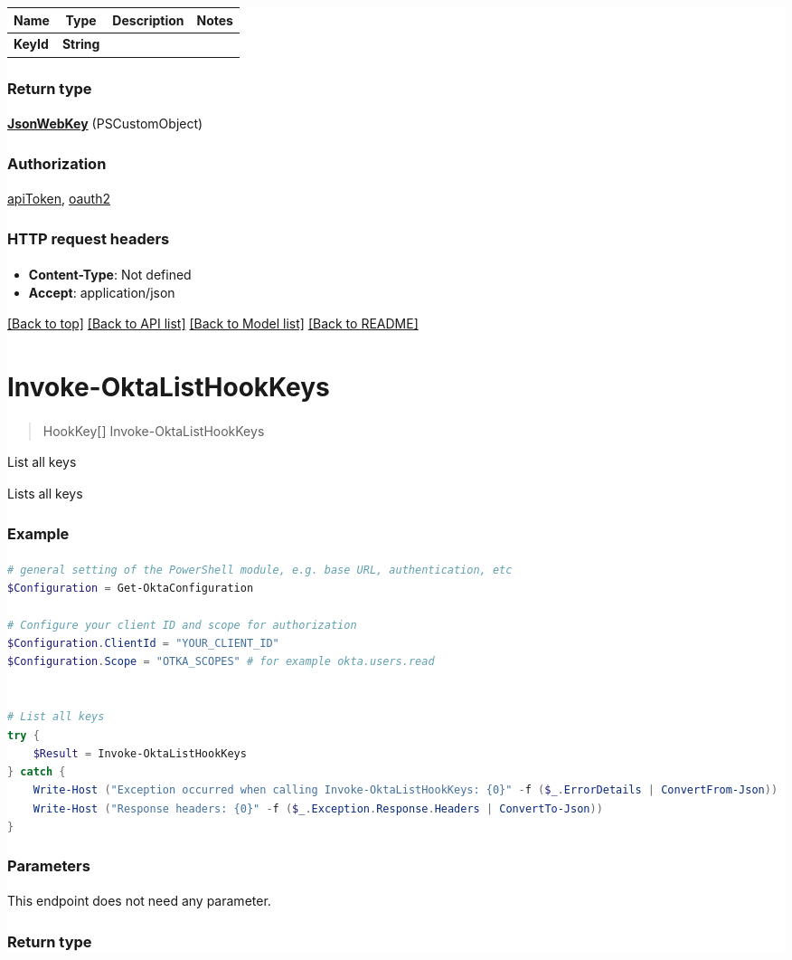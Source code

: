 Name | Type | Description  | Notes
------------- | ------------- | ------------- | -------------
 **KeyId** | **String**|  | 

### Return type

[**JsonWebKey**](JsonWebKey.md) (PSCustomObject)

### Authorization

[apiToken](../README.md#apiToken), [oauth2](../README.md#oauth2)

### HTTP request headers

 - **Content-Type**: Not defined
 - **Accept**: application/json

[[Back to top]](#) [[Back to API list]](../README.md#documentation-for-api-endpoints) [[Back to Model list]](../README.md#documentation-for-models) [[Back to README]](../README.md)

<a id="Invoke-OktaListHookKeys"></a>
# **Invoke-OktaListHookKeys**
> HookKey[] Invoke-OktaListHookKeys<br>

List all keys

Lists all keys

### Example
```powershell
# general setting of the PowerShell module, e.g. base URL, authentication, etc
$Configuration = Get-OktaConfiguration

# Configure your client ID and scope for authorization
$Configuration.ClientId = "YOUR_CLIENT_ID"
$Configuration.Scope = "OTKA_SCOPES" # for example okta.users.read


# List all keys
try {
    $Result = Invoke-OktaListHookKeys
} catch {
    Write-Host ("Exception occurred when calling Invoke-OktaListHookKeys: {0}" -f ($_.ErrorDetails | ConvertFrom-Json))
    Write-Host ("Response headers: {0}" -f ($_.Exception.Response.Headers | ConvertTo-Json))
}
```

### Parameters
This endpoint does not need any parameter.

### Return type
